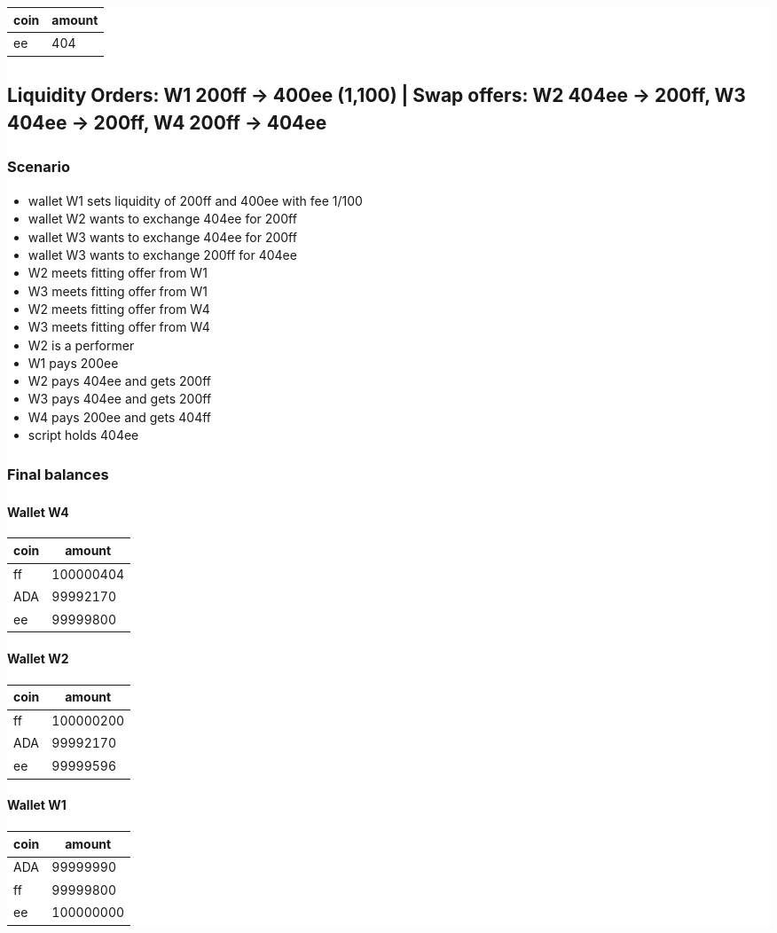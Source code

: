 | coin | amount
|------|---------
|  ee  | 404

## Liquidity Orders: W1 200ff -> 400ee (1,100) | Swap offers: W2 404ee -> 200ff, W3 404ee -> 200ff, W4 200ff -> 404ee

### Scenario

- wallet W1 sets liquidity of 200ff and 400ee with fee 1/100
- wallet W2 wants to exchange 404ee for 200ff
- wallet W3 wants to exchange 404ee for 200ff
- wallet W3 wants to exchange 200ff for 404ee
- W2 meets fitting offer from W1
- W3 meets fitting offer from W1
- W2 meets fitting offer from W4
- W3 meets fitting offer from W4
- W2 is a performer
- W1 pays 200ee
- W2 pays 404ee and gets 200ff
- W3 pays 404ee and gets 200ff
- W4 pays 200ee and gets 404ff
- script holds 404ee

### Final balances

#### Wallet W4

| coin | amount
|------|---------
|  ff  | 100000404
| ADA  | 99992170
|  ee  | 99999800

#### Wallet W2

| coin | amount
|------|---------
|  ff  | 100000200
| ADA  | 99992170
|  ee  | 99999596

#### Wallet W1

| coin | amount
|------|---------
| ADA  | 99999990
|  ff  | 99999800
|  ee  | 100000000
